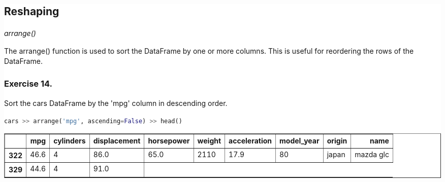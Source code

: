 

## Reshaping

*arrange()*

The arrange() function is used to sort the DataFrame by one or more columns. This is useful for reordering the rows of the DataFrame.

### Exercise 14.

Sort the cars DataFrame by the 'mpg' column in descending order.


```python
cars >> arrange('mpg', ascending=False) >> head()
```




<div>
<style scoped>
    .dataframe tbody tr th:only-of-type {
        vertical-align: middle;
    }

    .dataframe tbody tr th {
        vertical-align: top;
    }

    .dataframe thead th {
        text-align: right;
    }
</style>
<table border="1" class="dataframe">
  <thead>
    <tr style="text-align: right;">
      <th></th>
      <th>mpg</th>
      <th>cylinders</th>
      <th>displacement</th>
      <th>horsepower</th>
      <th>weight</th>
      <th>acceleration</th>
      <th>model_year</th>
      <th>origin</th>
      <th>name</th>
    </tr>
  </thead>
  <tbody>
    <tr>
      <th>322</th>
      <td>46.6</td>
      <td>4</td>
      <td>86.0</td>
      <td>65.0</td>
      <td>2110</td>
      <td>17.9</td>
      <td>80</td>
      <td>japan</td>
      <td>mazda glc</td>
    </tr>
    <tr>
      <th>329</th>
      <td>44.6</td>
      <td>4</td>
      <td>91.0</td>